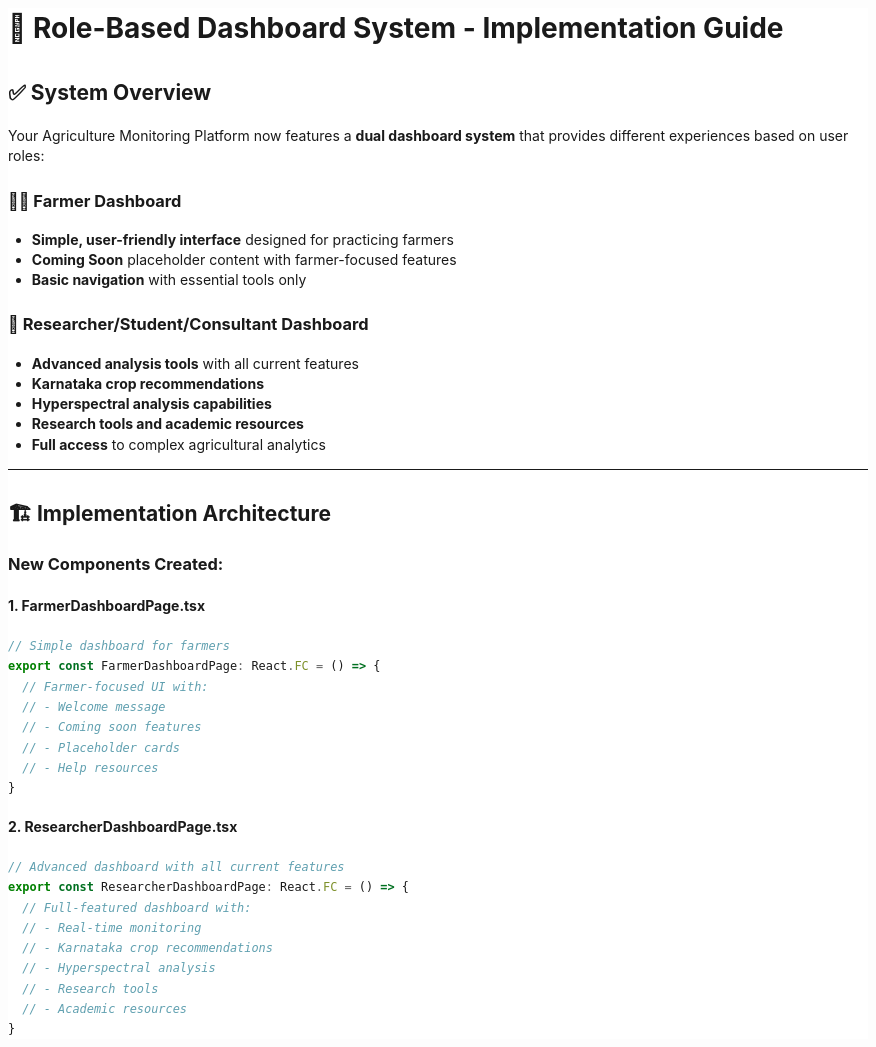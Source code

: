 # 🎯 Role-Based Dashboard System - Implementation Guide

## ✅ **System Overview**

Your Agriculture Monitoring Platform now features a **dual dashboard system** that provides different experiences based on user roles:

### 👨‍🌾 **Farmer Dashboard**
- **Simple, user-friendly interface** designed for practicing farmers
- **Coming Soon** placeholder content with farmer-focused features
- **Basic navigation** with essential tools only

### 🔬 **Researcher/Student/Consultant Dashboard**
- **Advanced analysis tools** with all current features
- **Karnataka crop recommendations**
- **Hyperspectral analysis capabilities**
- **Research tools and academic resources**
- **Full access** to complex agricultural analytics

---

## 🏗️ **Implementation Architecture**

### **New Components Created:**

#### 1. **FarmerDashboardPage.tsx**
```typescript
// Simple dashboard for farmers
export const FarmerDashboardPage: React.FC = () => {
  // Farmer-focused UI with:
  // - Welcome message
  // - Coming soon features
  // - Placeholder cards
  // - Help resources
}
```

#### 2. **ResearcherDashboardPage.tsx**
```typescript
// Advanced dashboard with all current features
export const ResearcherDashboardPage: React.FC = () => {
  // Full-featured dashboard with:
  // - Real-time monitoring
  // - Karnataka crop recommendations
  // - Hyperspectral analysis
  // - Research tools
  // - Academic resources
}
```
